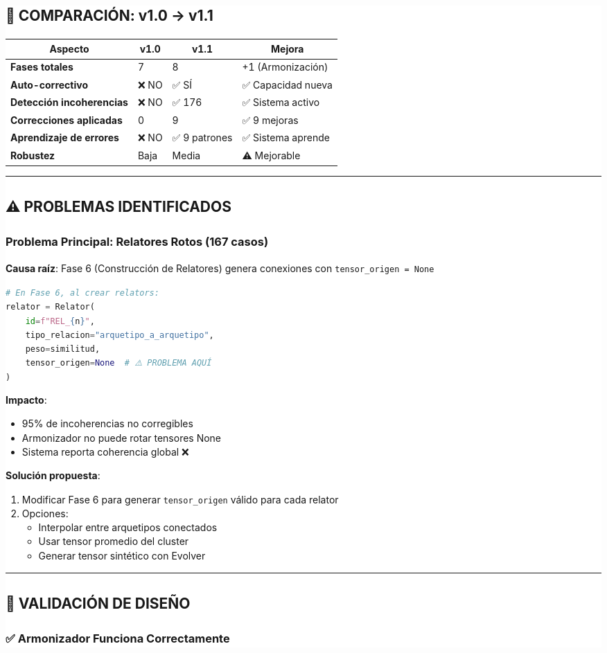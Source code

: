 
## 🔄 COMPARACIÓN: v1.0 → v1.1

| Aspecto | v1.0 | v1.1 | Mejora |
|---------|------|------|--------|
| **Fases totales** | 7 | 8 | +1 (Armonización) |
| **Auto-correctivo** | ❌ NO | ✅ SÍ | ✅ Capacidad nueva |
| **Detección incoherencias** | ❌ NO | ✅ 176 | ✅ Sistema activo |
| **Correcciones aplicadas** | 0 | 9 | ✅ 9 mejoras |
| **Aprendizaje de errores** | ❌ NO | ✅ 9 patrones | ✅ Sistema aprende |
| **Robustez** | Baja | Media | ⚠️ Mejorable |

---

## ⚠️ PROBLEMAS IDENTIFICADOS

### Problema Principal: Relatores Rotos (167 casos)

**Causa raíz**: Fase 6 (Construcción de Relatores) genera conexiones con `tensor_origen = None`

```python
# En Fase 6, al crear relators:
relator = Relator(
    id=f"REL_{n}",
    tipo_relacion="arquetipo_a_arquetipo",
    peso=similitud,
    tensor_origen=None  # ⚠️ PROBLEMA AQUÍ
)
```

**Impacto**:
- 95% de incoherencias no corregibles
- Armonizador no puede rotar tensores None
- Sistema reporta coherencia global ❌

**Solución propuesta**:
1. Modificar Fase 6 para generar `tensor_origen` válido para cada relator
2. Opciones:
   - Interpolar entre arquetipos conectados
   - Usar tensor promedio del cluster
   - Generar tensor sintético con Evolver

---

## 🎯 VALIDACIÓN DE DISEÑO

### ✅ Armonizador Funciona Correctamente
